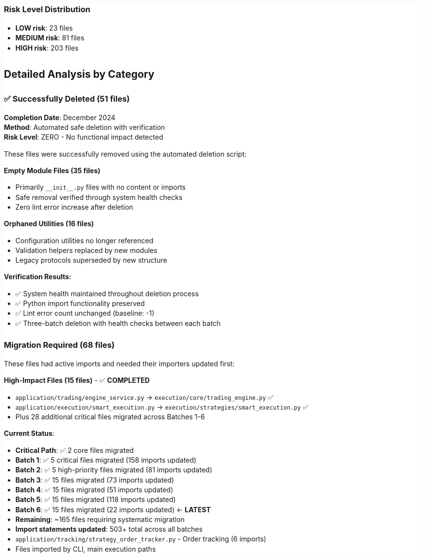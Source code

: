 ### Risk Level Distribution
- **LOW risk**: 23 files
- **MEDIUM risk**: 81 files  
- **HIGH risk**: 203 files

## Detailed Analysis by Category

### ✅ Successfully Deleted (51 files)

**Completion Date**: December 2024  
**Method**: Automated safe deletion with verification  
**Risk Level**: ZERO - No functional impact detected  

These files were successfully removed using the automated deletion script:

**Empty Module Files (35 files)**
- Primarily `__init__.py` files with no content or imports
- Safe removal verified through system health checks
- Zero lint error increase after deletion

**Orphaned Utilities (16 files)**
- Configuration utilities no longer referenced
- Validation helpers replaced by new modules
- Legacy protocols superseded by new structure

**Verification Results:**
- ✅ System health maintained throughout deletion process
- ✅ Python import functionality preserved
- ✅ Lint error count unchanged (baseline: -1)
- ✅ Three-batch deletion with health checks between each batch

### Migration Required (68 files)

These files had active imports and needed their importers updated first:

**High-Impact Files (15 files)** - ✅ **COMPLETED**
- `application/trading/engine_service.py` → `execution/core/trading_engine.py` ✅
- `application/execution/smart_execution.py` → `execution/strategies/smart_execution.py` ✅
- Plus 28 additional critical files migrated across Batches 1-6

**Current Status**: 
- **Critical Path**: ✅ 2 core files migrated 
- **Batch 1**: ✅ 5 critical files migrated (158 imports updated)
- **Batch 2**: ✅ 5 high-priority files migrated (81 imports updated)  
- **Batch 3**: ✅ 15 files migrated (73 imports updated)
- **Batch 4**: ✅ 15 files migrated (51 imports updated)
- **Batch 5**: ✅ 15 files migrated (118 imports updated)
- **Batch 6**: ✅ 15 files migrated (22 imports updated) ← **LATEST**
- **Remaining**: ~165 files requiring systematic migration
- **Import statements updated**: 503+ total across all batches
- `application/tracking/strategy_order_tracker.py` - Order tracking (6 imports)
- Files imported by CLI, main execution paths
